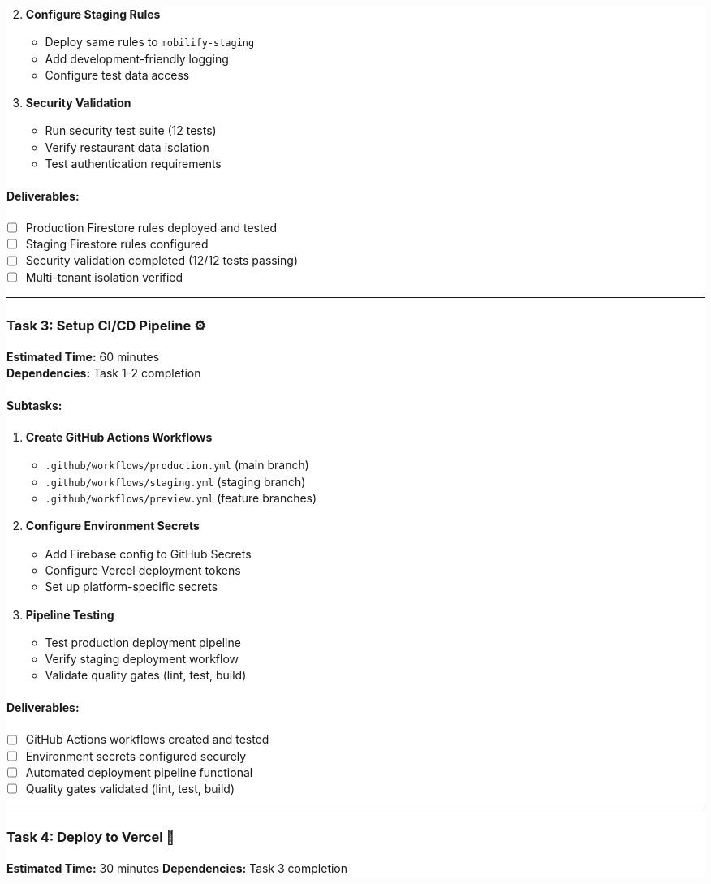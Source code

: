 2. **Configure Staging Rules**
   - Deploy same rules to `mobilify-staging`
   - Add development-friendly logging
   - Configure test data access

3. **Security Validation**
   - Run security test suite (12 tests)
   - Verify restaurant data isolation
   - Test authentication requirements

#### **Deliverables:**

- [ ] Production Firestore rules deployed and tested
- [ ] Staging Firestore rules configured
- [ ] Security validation completed (12/12 tests passing)
- [ ] Multi-tenant isolation verified

---

### **Task 3: Setup CI/CD Pipeline** ⚙️

**Estimated Time:** 60 minutes  
**Dependencies:** Task 1-2 completion

#### **Subtasks:**

1. **Create GitHub Actions Workflows**
   - `.github/workflows/production.yml` (main branch)
   - `.github/workflows/staging.yml` (staging branch)
   - `.github/workflows/preview.yml` (feature branches)

2. **Configure Environment Secrets**
   - Add Firebase config to GitHub Secrets
   - Configure Vercel deployment tokens
   - Set up platform-specific secrets

3. **Pipeline Testing**
   - Test production deployment pipeline
   - Verify staging deployment workflow
   - Validate quality gates (lint, test, build)

#### **Deliverables:**

- [ ] GitHub Actions workflows created and tested
- [ ] Environment secrets configured securely
- [ ] Automated deployment pipeline functional
- [ ] Quality gates validated (lint, test, build)

---

### **Task 4: Deploy to Vercel** 🚀

**Estimated Time:** 30 minutes
**Dependencies:** Task 3 completion
